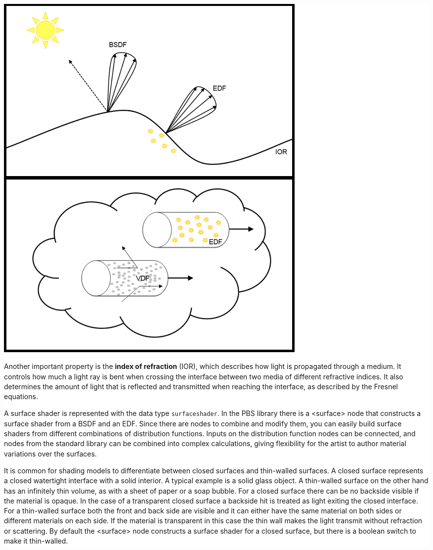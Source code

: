 ![Physically Based Shading Diagram](media/PBSdiagram.png "Physically Based Shading Diagram")

Another important property is the **index of refraction** (IOR), which describes how light is propagated through a medium. It controls how much a light ray is bent when crossing the interface between two media of different refractive indices. It also determines the amount of light that is reflected and transmitted when reaching the interface, as described by the Fresnel equations.

A surface shader is represented with the data type `surfaceshader`. In the PBS library there is a &lt;surface> node that constructs a surface shader from a BSDF and an EDF. Since there are nodes to combine and modify them, you can easily build surface shaders from different combinations of distribution functions. Inputs on the distribution function nodes can be connected, and nodes from the standard library can be combined into complex calculations, giving flexibility for the artist to author material variations over the surfaces.

It is common for shading models to differentiate between closed surfaces and thin-walled surfaces. A closed surface represents a closed watertight interface with a solid interior. A typical example is a solid glass object. A thin-walled surface on the other hand has an infinitely thin volume, as with a sheet of paper or a soap bubble. For a closed surface there can be no backside visible if the material is opaque. In the case of a transparent closed surface a backside hit is treated as light exiting the closed interface. For a thin-walled surface both the front and back side are visible and it can either have the same material on both sides or different materials on each side. If the material is transparent in this case the thin wall makes the light transmit without refraction or scattering. By default the &lt;surface> node constructs a surface shader for a closed surface, but there is a boolean switch to make it thin-walled.
